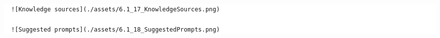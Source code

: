      ![Knowledge sources](./assets/6.1_17_KnowledgeSources.png)

      ![Suggested prompts](./assets/6.1_18_SuggestedPrompts.png)
